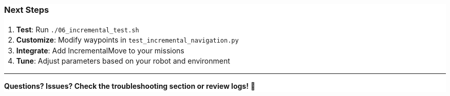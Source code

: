 ### Next Steps

1. **Test**: Run `./06_incremental_test.sh`
2. **Customize**: Modify waypoints in `test_incremental_navigation.py`
3. **Integrate**: Add IncrementalMove to your missions
4. **Tune**: Adjust parameters based on your robot and environment

---

**Questions? Issues? Check the troubleshooting section or review logs!** 🚀

